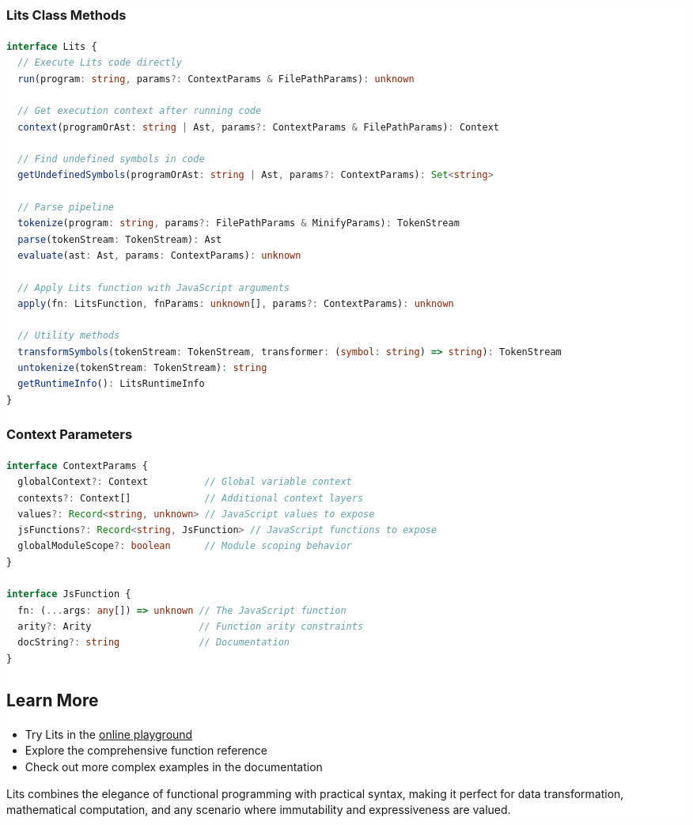 ### Lits Class Methods

```typescript
interface Lits {
  // Execute Lits code directly
  run(program: string, params?: ContextParams & FilePathParams): unknown
  
  // Get execution context after running code
  context(programOrAst: string | Ast, params?: ContextParams & FilePathParams): Context
  
  // Find undefined symbols in code
  getUndefinedSymbols(programOrAst: string | Ast, params?: ContextParams): Set<string>
  
  // Parse pipeline
  tokenize(program: string, params?: FilePathParams & MinifyParams): TokenStream
  parse(tokenStream: TokenStream): Ast
  evaluate(ast: Ast, params: ContextParams): unknown
  
  // Apply Lits function with JavaScript arguments
  apply(fn: LitsFunction, fnParams: unknown[], params?: ContextParams): unknown
  
  // Utility methods
  transformSymbols(tokenStream: TokenStream, transformer: (symbol: string) => string): TokenStream
  untokenize(tokenStream: TokenStream): string
  getRuntimeInfo(): LitsRuntimeInfo
}
```

### Context Parameters

```typescript
interface ContextParams {
  globalContext?: Context          // Global variable context
  contexts?: Context[]             // Additional context layers
  values?: Record<string, unknown> // JavaScript values to expose
  jsFunctions?: Record<string, JsFunction> // JavaScript functions to expose
  globalModuleScope?: boolean      // Module scoping behavior
}

interface JsFunction {
  fn: (...args: any[]) => unknown // The JavaScript function
  arity?: Arity                   // Function arity constraints
  docString?: string              // Documentation
}
```

## Learn More

- Try Lits in the [online playground](https://mojir.github.io/lits/)
- Explore the comprehensive function reference
- Check out more complex examples in the documentation

Lits combines the elegance of functional programming with practical syntax, making it perfect for data transformation, mathematical computation, and any scenario where immutability and expressiveness are valued.
